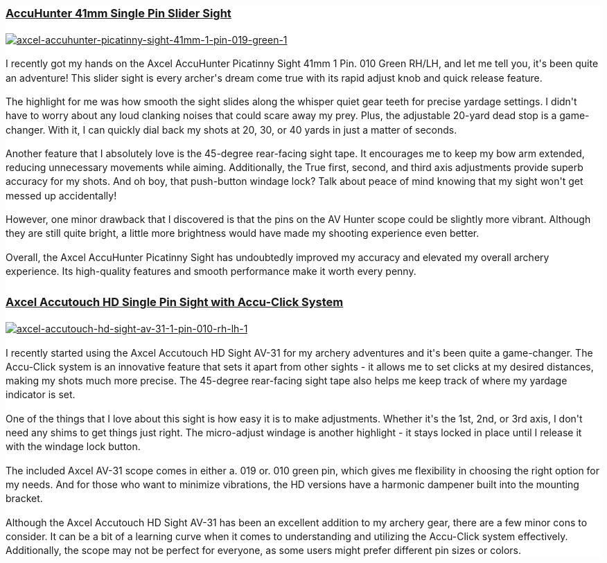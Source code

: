
### [AccuHunter 41mm Single Pin Slider Sight](https://serp.ly/@universityofguns/amazon/picatinny-iron-sights?utm_source=universityofguns&utm_medium=website&utm_campaign=universityofguns.com&utm_content=picatinny-iron-sights&utm_term=accuhunter-41mm-single-pin-slider-sight)

<div class="image"><a href="https://serp.ly/@universityofguns/amazon/picatinny-iron-sights?utm_source=universityofguns&utm_medium=website&utm_campaign=universityofguns.com&utm_content=picatinny-iron-sights&utm_term=axcel-accuhunter-picatinny-sight-41mm-1-pin-019-green-1"><img alt="axcel-accuhunter-picatinny-sight-41mm-1-pin-019-green-1" src="https://imagedelivery.net/vy2bglCGN6hEeWOnSe2c7A/axcel-accuhunter-picatinny-sight-41mm-1-pin-019-green-1/w=720,h=540,fit=pad,background=black"/></a></div>

I recently got my hands on the Axcel AccuHunter Picatinny Sight 41mm 1 Pin. 010 Green RH/LH, and let me tell you, it's been quite an adventure! This slider sight is every archer's dream come true with its rapid adjust knob and quick release feature. 

The highlight for me was how smooth the sight slides along the whisper quiet gear teeth for precise yardage settings. I didn't have to worry about any loud clanking noises that could scare away my prey. Plus, the adjustable 20-yard dead stop is a game-changer. With it, I can quickly dial back my shots at 20, 30, or 40 yards in just a matter of seconds. 

Another feature that I absolutely love is the 45-degree rear-facing sight tape. It encourages me to keep my bow arm extended, reducing unnecessary movements while aiming. Additionally, the True first, second, and third axis adjustments provide superb accuracy for my shots. And oh boy, that push-button windage lock? Talk about peace of mind knowing that my sight won't get messed up accidentally! 

However, one minor drawback that I discovered is that the pins on the AV Hunter scope could be slightly more vibrant. Although they are still quite bright, a little more brightness would have made my shooting experience even better. 

Overall, the Axcel AccuHunter Picatinny Sight has undoubtedly improved my accuracy and elevated my overall archery experience. Its high-quality features and smooth performance make it worth every penny. 


### [Axcel Accutouch HD Single Pin Sight with Accu-Click System](https://serp.ly/@universityofguns/amazon/picatinny-iron-sights?utm_source=universityofguns&utm_medium=website&utm_campaign=universityofguns.com&utm_content=picatinny-iron-sights&utm_term=axcel-accutouch-hd-single-pin-sight-with-accu-click-system)

<div class="image"><a href="https://serp.ly/@universityofguns/amazon/picatinny-iron-sights?utm_source=universityofguns&utm_medium=website&utm_campaign=universityofguns.com&utm_content=picatinny-iron-sights&utm_term=axcel-accutouch-hd-sight-av-31-1-pin-010-rh-lh-1"><img alt="axcel-accutouch-hd-sight-av-31-1-pin-010-rh-lh-1" src="https://imagedelivery.net/vy2bglCGN6hEeWOnSe2c7A/axcel-accutouch-hd-sight-av-31-1-pin-010-rh-lh-1/w=720,h=540,fit=pad,background=black"/></a></div>

I recently started using the Axcel Accutouch HD Sight AV-31 for my archery adventures and it's been quite a game-changer. The Accu-Click system is an innovative feature that sets it apart from other sights - it allows me to set clicks at my desired distances, making my shots much more precise. The 45-degree rear-facing sight tape also helps me keep track of where my yardage indicator is set. 

One of the things that I love about this sight is how easy it is to make adjustments. Whether it's the 1st, 2nd, or 3rd axis, I don't need any shims to get things just right. The micro-adjust windage is another highlight - it stays locked in place until I release it with the windage lock button. 

The included Axcel AV-31 scope comes in either a. 019 or. 010 green pin, which gives me flexibility in choosing the right option for my needs. And for those who want to minimize vibrations, the HD versions have a harmonic dampener built into the mounting bracket. 

Although the Axcel Accutouch HD Sight AV-31 has been an excellent addition to my archery gear, there are a few minor cons to consider. It can be a bit of a learning curve when it comes to understanding and utilizing the Accu-Click system effectively. Additionally, the scope may not be perfect for everyone, as some users might prefer different pin sizes or colors. 
